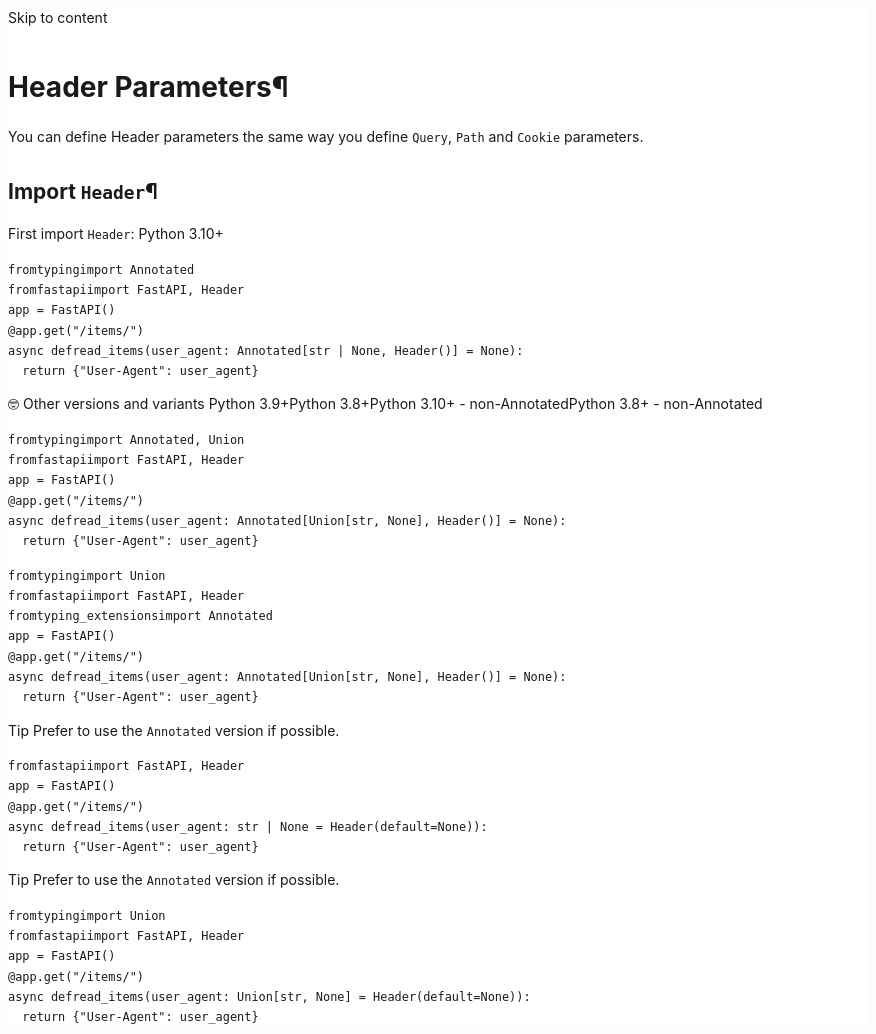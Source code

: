 Skip to content 
# Header Parameters¶
You can define Header parameters the same way you define `Query`, `Path` and `Cookie` parameters.
## Import `Header`¶
First import `Header`:
Python 3.10+
```
fromtypingimport Annotated
fromfastapiimport FastAPI, Header
app = FastAPI()
@app.get("/items/")
async defread_items(user_agent: Annotated[str | None, Header()] = None):
  return {"User-Agent": user_agent}

```

🤓 Other versions and variants
Python 3.9+Python 3.8+Python 3.10+ - non-AnnotatedPython 3.8+ - non-Annotated
```
fromtypingimport Annotated, Union
fromfastapiimport FastAPI, Header
app = FastAPI()
@app.get("/items/")
async defread_items(user_agent: Annotated[Union[str, None], Header()] = None):
  return {"User-Agent": user_agent}

```

```
fromtypingimport Union
fromfastapiimport FastAPI, Header
fromtyping_extensionsimport Annotated
app = FastAPI()
@app.get("/items/")
async defread_items(user_agent: Annotated[Union[str, None], Header()] = None):
  return {"User-Agent": user_agent}

```

Tip
Prefer to use the `Annotated` version if possible.
```
fromfastapiimport FastAPI, Header
app = FastAPI()
@app.get("/items/")
async defread_items(user_agent: str | None = Header(default=None)):
  return {"User-Agent": user_agent}

```

Tip
Prefer to use the `Annotated` version if possible.
```
fromtypingimport Union
fromfastapiimport FastAPI, Header
app = FastAPI()
@app.get("/items/")
async defread_items(user_agent: Union[str, None] = Header(default=None)):
  return {"User-Agent": user_agent}

```
